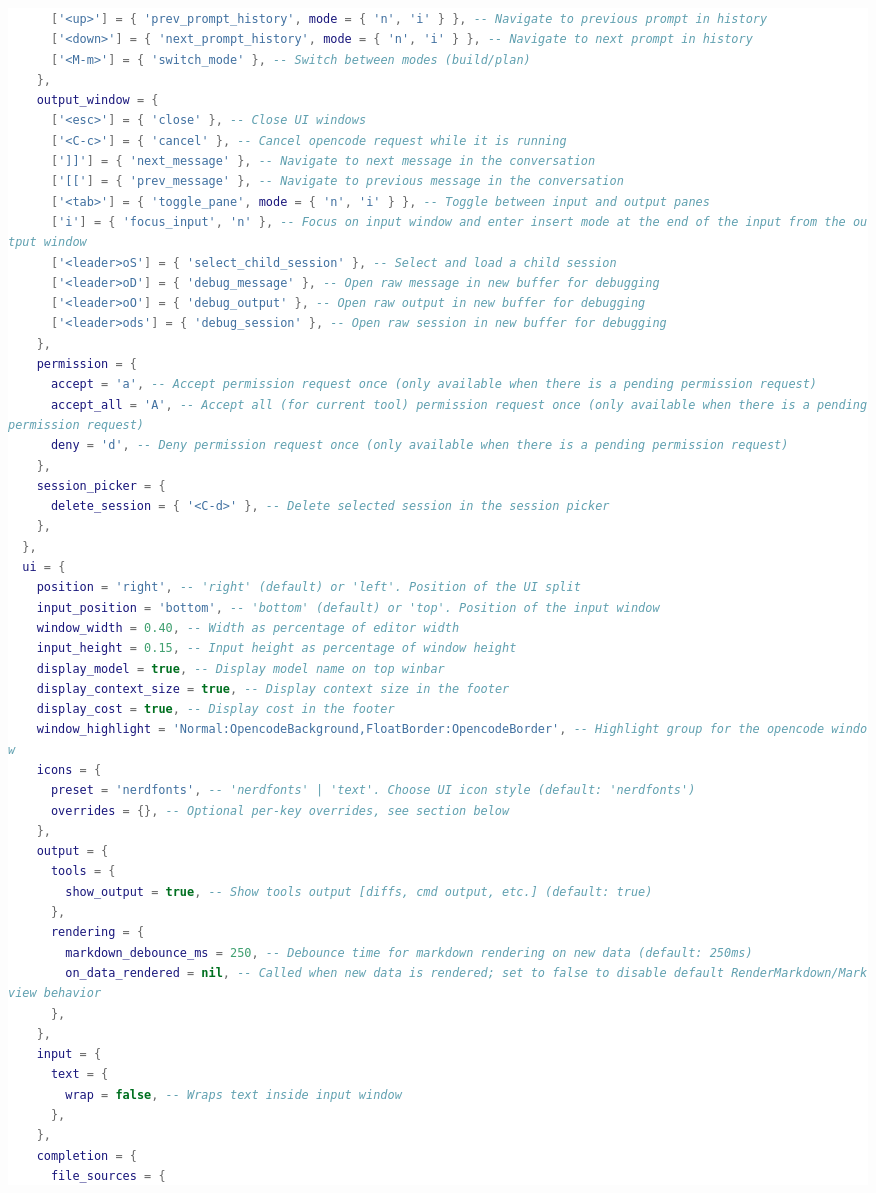 ```lua
      ['<up>'] = { 'prev_prompt_history', mode = { 'n', 'i' } }, -- Navigate to previous prompt in history
      ['<down>'] = { 'next_prompt_history', mode = { 'n', 'i' } }, -- Navigate to next prompt in history
      ['<M-m>'] = { 'switch_mode' }, -- Switch between modes (build/plan)
    },
    output_window = {
      ['<esc>'] = { 'close' }, -- Close UI windows
      ['<C-c>'] = { 'cancel' }, -- Cancel opencode request while it is running
      [']]'] = { 'next_message' }, -- Navigate to next message in the conversation
      ['[['] = { 'prev_message' }, -- Navigate to previous message in the conversation
      ['<tab>'] = { 'toggle_pane', mode = { 'n', 'i' } }, -- Toggle between input and output panes
      ['i'] = { 'focus_input', 'n' }, -- Focus on input window and enter insert mode at the end of the input from the output window
      ['<leader>oS'] = { 'select_child_session' }, -- Select and load a child session
      ['<leader>oD'] = { 'debug_message' }, -- Open raw message in new buffer for debugging
      ['<leader>oO'] = { 'debug_output' }, -- Open raw output in new buffer for debugging
      ['<leader>ods'] = { 'debug_session' }, -- Open raw session in new buffer for debugging
    },
    permission = {
      accept = 'a', -- Accept permission request once (only available when there is a pending permission request)
      accept_all = 'A', -- Accept all (for current tool) permission request once (only available when there is a pending permission request)
      deny = 'd', -- Deny permission request once (only available when there is a pending permission request)
    },
    session_picker = {
      delete_session = { '<C-d>' }, -- Delete selected session in the session picker
    },
  },
  ui = {
    position = 'right', -- 'right' (default) or 'left'. Position of the UI split
    input_position = 'bottom', -- 'bottom' (default) or 'top'. Position of the input window
    window_width = 0.40, -- Width as percentage of editor width
    input_height = 0.15, -- Input height as percentage of window height
    display_model = true, -- Display model name on top winbar
    display_context_size = true, -- Display context size in the footer
    display_cost = true, -- Display cost in the footer
    window_highlight = 'Normal:OpencodeBackground,FloatBorder:OpencodeBorder', -- Highlight group for the opencode window
    icons = {
      preset = 'nerdfonts', -- 'nerdfonts' | 'text'. Choose UI icon style (default: 'nerdfonts')
      overrides = {}, -- Optional per-key overrides, see section below
    },
    output = {
      tools = {
        show_output = true, -- Show tools output [diffs, cmd output, etc.] (default: true)
      },
      rendering = {
        markdown_debounce_ms = 250, -- Debounce time for markdown rendering on new data (default: 250ms)
        on_data_rendered = nil, -- Called when new data is rendered; set to false to disable default RenderMarkdown/Markview behavior
      },
    },
    input = {
      text = {
        wrap = false, -- Wraps text inside input window
      },
    },
    completion = {
      file_sources = {
```